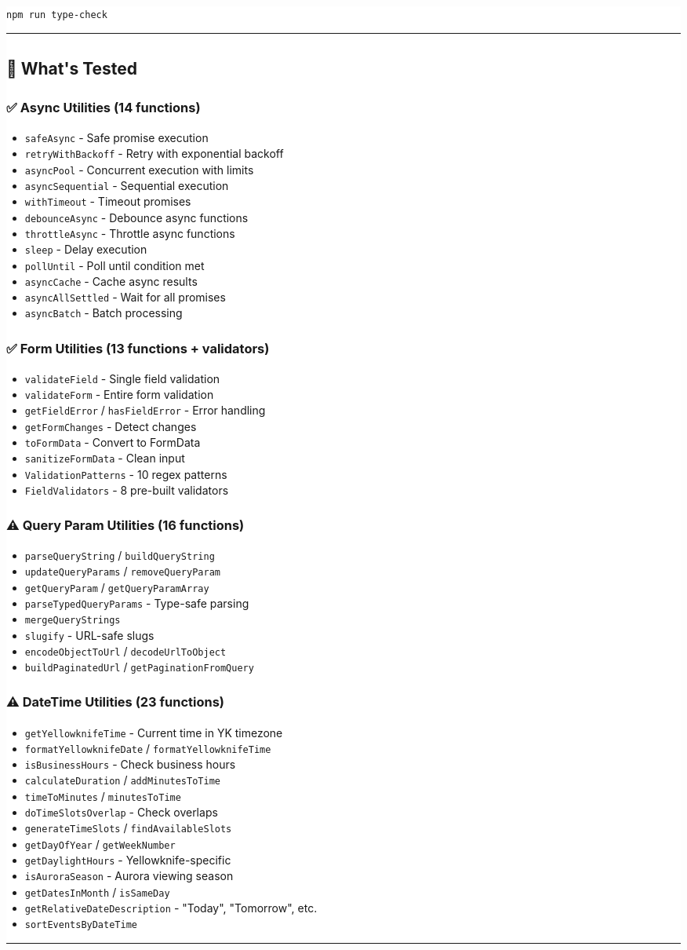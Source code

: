 ```bash
npm run type-check
```

---

## 🔧 What's Tested

### ✅ Async Utilities (14 functions)
- `safeAsync` - Safe promise execution
- `retryWithBackoff` - Retry with exponential backoff
- `asyncPool` - Concurrent execution with limits
- `asyncSequential` - Sequential execution
- `withTimeout` - Timeout promises
- `debounceAsync` - Debounce async functions
- `throttleAsync` - Throttle async functions
- `sleep` - Delay execution
- `pollUntil` - Poll until condition met
- `asyncCache` - Cache async results
- `asyncAllSettled` - Wait for all promises
- `asyncBatch` - Batch processing

### ✅ Form Utilities (13 functions + validators)
- `validateField` - Single field validation
- `validateForm` - Entire form validation
- `getFieldError` / `hasFieldError` - Error handling
- `getFormChanges` - Detect changes
- `toFormData` - Convert to FormData
- `sanitizeFormData` - Clean input
- `ValidationPatterns` - 10 regex patterns
- `FieldValidators` - 8 pre-built validators

### ⚠️ Query Param Utilities (16 functions)
- `parseQueryString` / `buildQueryString`
- `updateQueryParams` / `removeQueryParam`
- `getQueryParam` / `getQueryParamArray`
- `parseTypedQueryParams` - Type-safe parsing
- `mergeQueryStrings`
- `slugify` - URL-safe slugs
- `encodeObjectToUrl` / `decodeUrlToObject`
- `buildPaginatedUrl` / `getPaginationFromQuery`

### ⚠️ DateTime Utilities (23 functions)
- `getYellowknifeTime` - Current time in YK timezone
- `formatYellowknifeDate` / `formatYellowknifeTime`
- `isBusinessHours` - Check business hours
- `calculateDuration` / `addMinutesToTime`
- `timeToMinutes` / `minutesToTime`
- `doTimeSlotsOverlap` - Check overlaps
- `generateTimeSlots` / `findAvailableSlots`
- `getDayOfYear` / `getWeekNumber`
- `getDaylightHours` - Yellowknife-specific
- `isAuroraSeason` - Aurora viewing season
- `getDatesInMonth` / `isSameDay`
- `getRelativeDateDescription` - "Today", "Tomorrow", etc.
- `sortEventsByDateTime`

---